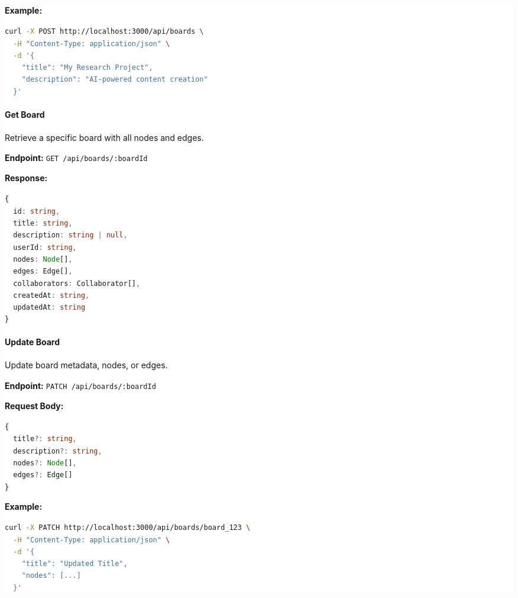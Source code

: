 **Example:**
```bash
curl -X POST http://localhost:3000/api/boards \
  -H "Content-Type: application/json" \
  -d '{
    "title": "My Research Project",
    "description": "AI-powered content creation"
  }'
```

#### Get Board

Retrieve a specific board with all nodes and edges.

**Endpoint:** `GET /api/boards/:boardId`

**Response:**
```typescript
{
  id: string,
  title: string,
  description: string | null,
  userId: string,
  nodes: Node[],
  edges: Edge[],
  collaborators: Collaborator[],
  createdAt: string,
  updatedAt: string
}
```

#### Update Board

Update board metadata, nodes, or edges.

**Endpoint:** `PATCH /api/boards/:boardId`

**Request Body:**
```typescript
{
  title?: string,
  description?: string,
  nodes?: Node[],
  edges?: Edge[]
}
```

**Example:**
```bash
curl -X PATCH http://localhost:3000/api/boards/board_123 \
  -H "Content-Type: application/json" \
  -d '{
    "title": "Updated Title",
    "nodes": [...]
  }'
```

